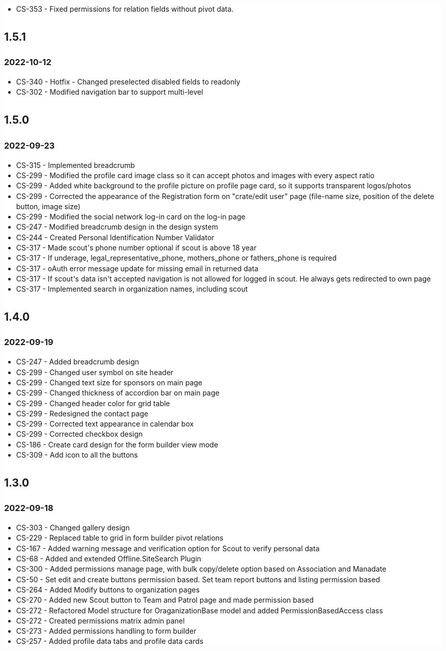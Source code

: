 - CS-353 - Fixed permissions for relation fields without pivot data.

## 1.5.1
### 2022-10-12

- CS-340 - Hotfix - Changed preselected disabled fields to readonly
- CS-302 - Modified navigation bar to support multi-level

## 1.5.0
### 2022-09-23

- CS-315 - Implemented breadcrumb
- CS-299 - Modified the profile card image class so it can accept photos and images with every aspect ratio
- CS-299 - Added white background to the profile picture on profile page card, so it supports transparent logos/photos
- CS-299 - Corrected the appearance of the Registration form on "crate/edit user" page (file-name size, position of the delete button, image size)
- CS-299 - Modified the social network log-in card on the log-in page
- CS-247 - Modified breadcrumb design in the design system
- CS-244 - Created Personal Identification Number Validator
- CS-317 - Made scout's phone number optional if scout is above 18 year
- CS-317 - If underage, legal_representative_phone, mothers_phone or fathers_phone is required
- CS-317 - oAuth error message update for missing email in returned data
- CS-317 - If scout's data isn't accepted navigation is not allowed for logged in scout. He always gets redirected to own page
- CS-317 - Implemented search in organization names, including scout

## 1.4.0
### 2022-09-19

- CS-247 - Added breadcrumb design
- CS-299 - Changed user symbol on site header
- CS-299 - Changed text size for sponsors on main page
- CS-299 - Changed thickness of accordion bar on main page
- CS-299 - Changed header color for grid table
- CS-299 - Redesigned the contact page
- CS-299 - Corrected text appearance in calendar box
- CS-299 - Corrected checkbox design
- CS-186 - Create card design for the form builder view mode
- CS-309 - Add icon to all the buttons

## 1.3.0
### 2022-09-18

- CS-303 - Changed gallery design
- CS-229 - Replaced table to grid in form builder pivot relations
- CS-167 - Added warning message and verification option for Scout to verify personal data
- CS-68 - Added and extended Offline.SiteSearch Plugin
- CS-300 - Added permissions manage page, with bulk copy/delete option based on Association and Manadate
- CS-50 - Set edit and create buttons permission based. Set team report buttons and listing permission based
- CS-264 - Added Modify buttons to organization pages
- CS-270 - Added new Scout button to Team and Patrol page and made permission based
- CS-272 - Refactored Model structure for OraganizationBase model and added PermissionBasedAccess class
- CS-272 - Created permissions matrix admin panel
- CS-273 - Added permissions handling to form builder
- CS-257 - Added profile data tabs and profile data cards